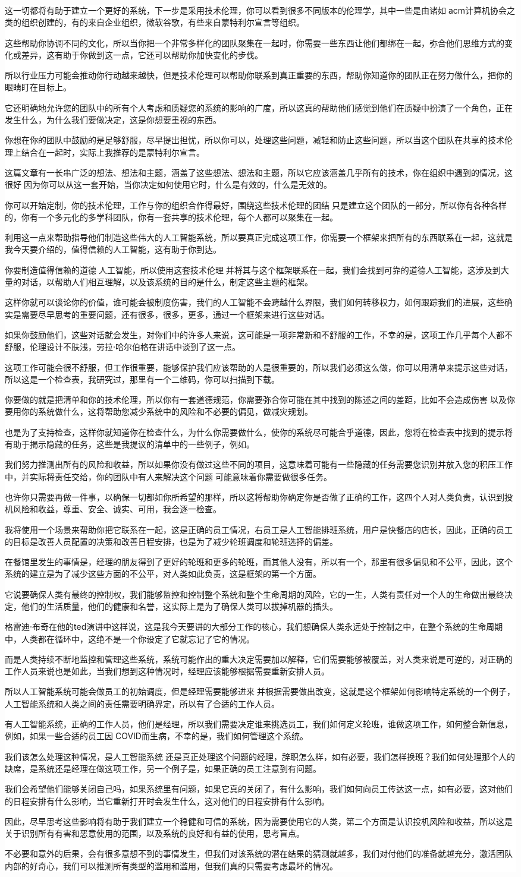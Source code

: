 这一切都将有助于建立一个更好的系统，下一步是采用技术伦理，你可以看到很多不同版本的伦理学，其中一些是由诸如 acm计算机协会之类的组织创建的，有的来自企业组织，微软谷歌，有些来自蒙特利尔宣言等组织。

这些帮助你协调不同的文化，所以当你把一个非常多样化的团队聚集在一起时，你需要一些东西让他们都绑在一起，弥合他们思维方式的变化或差异，这有助于你做到这一点，它还可以帮助你加快变化的步伐。

所以行业压力可能会推动你行动越来越快，但是技术伦理可以帮助你联系到真正重要的东西，帮助你知道你的团队正在努力做什么，把你的眼睛盯在目标上。

它还明确地允许您的团队中的所有个人考虑和质疑您的系统的影响的广度，所以这真的帮助他们感觉到他们在质疑中扮演了一个角色，正在发生什么，为什么我们要做决定，这是你想要重视的东西。

你想在你的团队中鼓励的是足够舒服，尽早提出担忧，所以你可以，处理这些问题，减轻和防止这些问题，所以当这个团队在共享的技术伦理上结合在一起时，实际上我推荐的是蒙特利尔宣言。

这篇文章有一长串广泛的想法、想法和主题，涵盖了这些想法、想法和主题，所以它应该涵盖几乎所有的技术，你在组织中遇到的情况，这很好 因为你可以从这一套开始，当你决定如何使用它时，什么是有效的，什么是无效的。

你可以开始定制，你的技术伦理，工作与你的组织合作得最好，围绕这些技术伦理的团结 只是建立这个团队的一部分，所以你有各种各样的，你有一个多元化的多学科团队，你有一套共享的技术伦理，每个人都可以聚集在一起。

利用这一点来帮助指导他们制造这些伟大的人工智能系统，所以要真正完成这项工作，你需要一个框架来把所有的东西联系在一起，这就是我今天要介绍的，值得信赖的人工智能，这有助于你到达。

你要制造值得信赖的道德 人工智能，所以使用这套技术伦理 并将其与这个框架联系在一起，我们会找到可靠的道德人工智能，这涉及到大量的对话，以帮助人们相互理解，以及该系统的目的是什么，制定这些主题的框架。

这样你就可以谈论你的价值，谁可能会被制度伤害，我们的人工智能不会跨越什么界限，我们如何转移权力，如何跟踪我们的进展，这些确实是需要尽早思考的重要问题，还有很多，很多，更多，通过一个框架来进行这些对话。

如果你鼓励他们，这些对话就会发生，对你们中的许多人来说，这可能是一项非常新和不舒服的工作，不幸的是，这项工作几乎每个人都不舒服，伦理设计不肤浅，劳拉·哈尔伯格在讲话中谈到了这一点。

这项工作可能会很不舒服，但工作很重要，能够保护我们应该帮助的人是很重要的，所以我们必须这么做，你可以用清单来提示这些对话，所以这是一个检查表，我研究过，那里有一个二维码，你可以扫描到下载。

你要做的就是把清单和你的技术伦理，所以你有一套道德规范，你需要弥合你可能在其中找到的陈述之间的差距，比如不会造成伤害 以及你要用你的系统做什么，这将帮助您减少系统中的风险和不必要的偏见，做减灾规划。

也是为了支持检查，这样你就知道你在检查什么，为什么你需要做什么，使你的系统尽可能合乎道德，因此，您将在检查表中找到的提示将有助于揭示隐藏的任务，这些是我提议的清单中的一些例子，例如。

我们努力推测出所有的风险和收益，所以如果你没有做过这些不同的项目，这意味着可能有一些隐藏的任务需要您识别并放入您的积压工作中，并实际将责任交给，你的团队中有人来解决这个问题 可能意味着你需要做很多任务。

也许你只需要再做一件事，以确保一切都如你所希望的那样，所以这将帮助你确定你是否做了正确的工作，这四个人对人类负责，认识到投机风险和收益，尊重、安全、诚实、可用，我会逐一检查。

我将使用一个场景来帮助你把它联系在一起，这是正确的员工情况，右员工是人工智能排班系统，用户是快餐店的店长，因此，正确的员工的目标是改善人员配置的决策和改善日程安排，也是为了减少轮班调度和轮班选择的偏差。

在餐馆里发生的事情是，经理的朋友得到了更好的轮班和更多的轮班，而其他人没有，所以有一个，那里有很多偏见和不公平，因此，这个系统的建立是为了减少这些方面的不公平，对人类如此负责，这是框架的第一个方面。

它说要确保人类有最终的控制权，我们能够监控和控制整个系统和整个生命周期的风险，它的一生，人类有责任对一个人的生命做出最终决定，他们的生活质量，他们的健康和名誉，这实际上是为了确保人类可以拔掉机器的插头。

格雷迪·布奇在他的ted演讲中这样说，这是我今天要讲的大部分工作的核心，我们想确保人类永远处于控制之中，在整个系统的生命周期中，人类都在循环中，这绝不是一个你设定了它就忘记了它的情况。

而是人类持续不断地监控和管理这些系统，系统可能作出的重大决定需要加以解释，它们需要能够被覆盖，对人类来说是可逆的，对正确的工作人员来说也是如此，当我们想到这种情况时，经理应该能够根据需要重新安排人员。

所以人工智能系统可能会做员工的初始调度，但是经理需要能够进来 并根据需要做出改变，这就是这个框架如何影响特定系统的一个例子，人工智能系统和人类之间的责任需要明确界定，所以有了合适的工作人员。

有人工智能系统，正确的工作人员，他们是经理，所以我们需要决定谁来挑选员工，我们如何定义轮班，谁做这项工作，如何整合新信息，例如，如果一些合适的员工因 COVID而生病，不幸的是，我们如何管理这个系统。

我们该怎么处理这种情况，是人工智能系统 还是真正处理这个问题的经理，辞职怎么样，如有必要，我们怎样换班？我们如何处理那个人的缺席，是系统还是经理在做这项工作，另一个例子是，如果正确的员工注意到有问题。

我们会希望他们能够关闭自己吗，如果系统里有问题，如果它真的关闭了，有什么影响，我们如何向员工传达这一点，如有必要，这对他们的日程安排有什么影响，当它重新打开时会发生什么，这对他们的日程安排有什么影响。

因此，尽早思考这些影响将有助于我们建立一个稳健和可信的系统，因为需要使用它的人类，第二个方面是认识投机风险和收益，所以这是关于识别所有有害和恶意使用的范围，以及系统的良好和有益的使用，思考盲点。

不必要和意外的后果，会有很多意想不到的事情发生，但我们对该系统的潜在结果的猜测就越多，我们对付他们的准备就越充分，激活团队内部的好奇心，我们可以推测所有类型的滥用和滥用，但我们真的只需要考虑最坏的情况。
